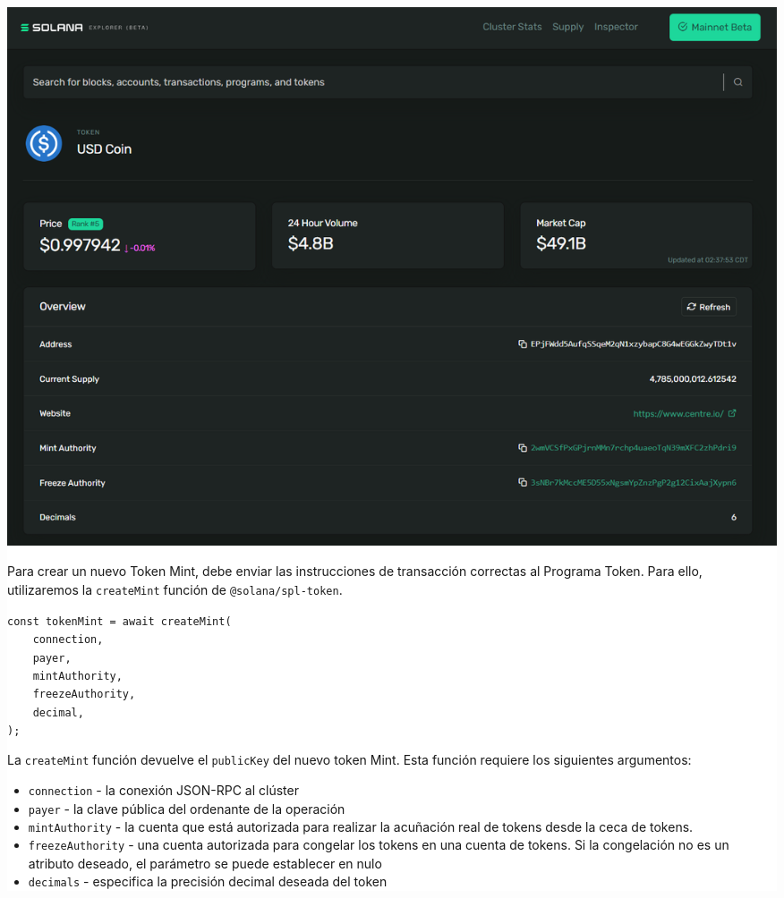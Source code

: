 ![Captura de pantalla de USDC Token Mint](../assets/token-program-usdc-mint.png)

Para crear un nuevo Token Mint, debe enviar las instrucciones de transacción correctas al Programa Token. Para ello, utilizaremos la `createMint` función de `@solana/spl-token`.

```tsx
const tokenMint = await createMint(
    connection,
    payer,
    mintAuthority,
    freezeAuthority,
    decimal,
);
```

La `createMint` función devuelve el `publicKey` del nuevo token Mint. Esta función requiere los siguientes argumentos:

-   `connection` - la conexión JSON-RPC al clúster
-   `payer` - la clave pública del ordenante de la operación
-   `mintAuthority` - la cuenta que está autorizada para realizar la acuñación real de tokens desde la ceca de tokens.
-   `freezeAuthority` - una cuenta autorizada para congelar los tokens en una cuenta de tokens. Si la congelación no es un atributo deseado, el parámetro se puede establecer en nulo
-   `decimals` - especifica la precisión decimal deseada del token
